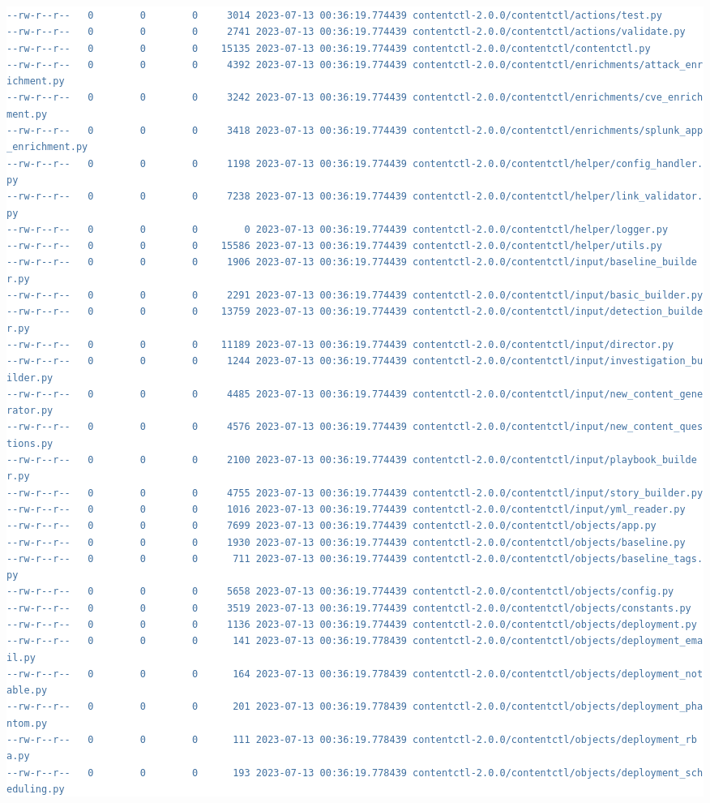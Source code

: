 ```diff
--rw-r--r--   0        0        0     3014 2023-07-13 00:36:19.774439 contentctl-2.0.0/contentctl/actions/test.py
--rw-r--r--   0        0        0     2741 2023-07-13 00:36:19.774439 contentctl-2.0.0/contentctl/actions/validate.py
--rw-r--r--   0        0        0    15135 2023-07-13 00:36:19.774439 contentctl-2.0.0/contentctl/contentctl.py
--rw-r--r--   0        0        0     4392 2023-07-13 00:36:19.774439 contentctl-2.0.0/contentctl/enrichments/attack_enrichment.py
--rw-r--r--   0        0        0     3242 2023-07-13 00:36:19.774439 contentctl-2.0.0/contentctl/enrichments/cve_enrichment.py
--rw-r--r--   0        0        0     3418 2023-07-13 00:36:19.774439 contentctl-2.0.0/contentctl/enrichments/splunk_app_enrichment.py
--rw-r--r--   0        0        0     1198 2023-07-13 00:36:19.774439 contentctl-2.0.0/contentctl/helper/config_handler.py
--rw-r--r--   0        0        0     7238 2023-07-13 00:36:19.774439 contentctl-2.0.0/contentctl/helper/link_validator.py
--rw-r--r--   0        0        0        0 2023-07-13 00:36:19.774439 contentctl-2.0.0/contentctl/helper/logger.py
--rw-r--r--   0        0        0    15586 2023-07-13 00:36:19.774439 contentctl-2.0.0/contentctl/helper/utils.py
--rw-r--r--   0        0        0     1906 2023-07-13 00:36:19.774439 contentctl-2.0.0/contentctl/input/baseline_builder.py
--rw-r--r--   0        0        0     2291 2023-07-13 00:36:19.774439 contentctl-2.0.0/contentctl/input/basic_builder.py
--rw-r--r--   0        0        0    13759 2023-07-13 00:36:19.774439 contentctl-2.0.0/contentctl/input/detection_builder.py
--rw-r--r--   0        0        0    11189 2023-07-13 00:36:19.774439 contentctl-2.0.0/contentctl/input/director.py
--rw-r--r--   0        0        0     1244 2023-07-13 00:36:19.774439 contentctl-2.0.0/contentctl/input/investigation_builder.py
--rw-r--r--   0        0        0     4485 2023-07-13 00:36:19.774439 contentctl-2.0.0/contentctl/input/new_content_generator.py
--rw-r--r--   0        0        0     4576 2023-07-13 00:36:19.774439 contentctl-2.0.0/contentctl/input/new_content_questions.py
--rw-r--r--   0        0        0     2100 2023-07-13 00:36:19.774439 contentctl-2.0.0/contentctl/input/playbook_builder.py
--rw-r--r--   0        0        0     4755 2023-07-13 00:36:19.774439 contentctl-2.0.0/contentctl/input/story_builder.py
--rw-r--r--   0        0        0     1016 2023-07-13 00:36:19.774439 contentctl-2.0.0/contentctl/input/yml_reader.py
--rw-r--r--   0        0        0     7699 2023-07-13 00:36:19.774439 contentctl-2.0.0/contentctl/objects/app.py
--rw-r--r--   0        0        0     1930 2023-07-13 00:36:19.774439 contentctl-2.0.0/contentctl/objects/baseline.py
--rw-r--r--   0        0        0      711 2023-07-13 00:36:19.774439 contentctl-2.0.0/contentctl/objects/baseline_tags.py
--rw-r--r--   0        0        0     5658 2023-07-13 00:36:19.774439 contentctl-2.0.0/contentctl/objects/config.py
--rw-r--r--   0        0        0     3519 2023-07-13 00:36:19.774439 contentctl-2.0.0/contentctl/objects/constants.py
--rw-r--r--   0        0        0     1136 2023-07-13 00:36:19.774439 contentctl-2.0.0/contentctl/objects/deployment.py
--rw-r--r--   0        0        0      141 2023-07-13 00:36:19.778439 contentctl-2.0.0/contentctl/objects/deployment_email.py
--rw-r--r--   0        0        0      164 2023-07-13 00:36:19.778439 contentctl-2.0.0/contentctl/objects/deployment_notable.py
--rw-r--r--   0        0        0      201 2023-07-13 00:36:19.778439 contentctl-2.0.0/contentctl/objects/deployment_phantom.py
--rw-r--r--   0        0        0      111 2023-07-13 00:36:19.778439 contentctl-2.0.0/contentctl/objects/deployment_rba.py
--rw-r--r--   0        0        0      193 2023-07-13 00:36:19.778439 contentctl-2.0.0/contentctl/objects/deployment_scheduling.py
```
